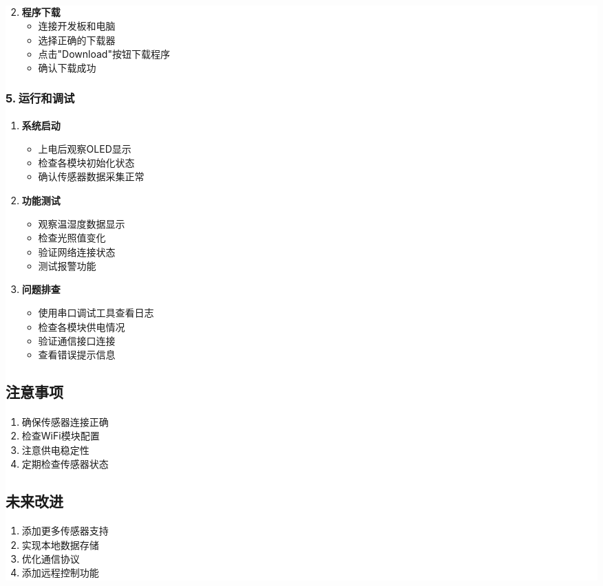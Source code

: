 2. **程序下载**
   - 连接开发板和电脑
   - 选择正确的下载器
   - 点击"Download"按钮下载程序
   - 确认下载成功

### 5. 运行和调试
1. **系统启动**
   - 上电后观察OLED显示
   - 检查各模块初始化状态
   - 确认传感器数据采集正常

2. **功能测试**
   - 观察温湿度数据显示
   - 检查光照值变化
   - 验证网络连接状态
   - 测试报警功能

3. **问题排查**
   - 使用串口调试工具查看日志
   - 检查各模块供电情况
   - 验证通信接口连接
   - 查看错误提示信息

## 注意事项
1. 确保传感器连接正确
2. 检查WiFi模块配置
3. 注意供电稳定性
4. 定期检查传感器状态

## 未来改进
1. 添加更多传感器支持
2. 实现本地数据存储
3. 优化通信协议
4. 添加远程控制功能
